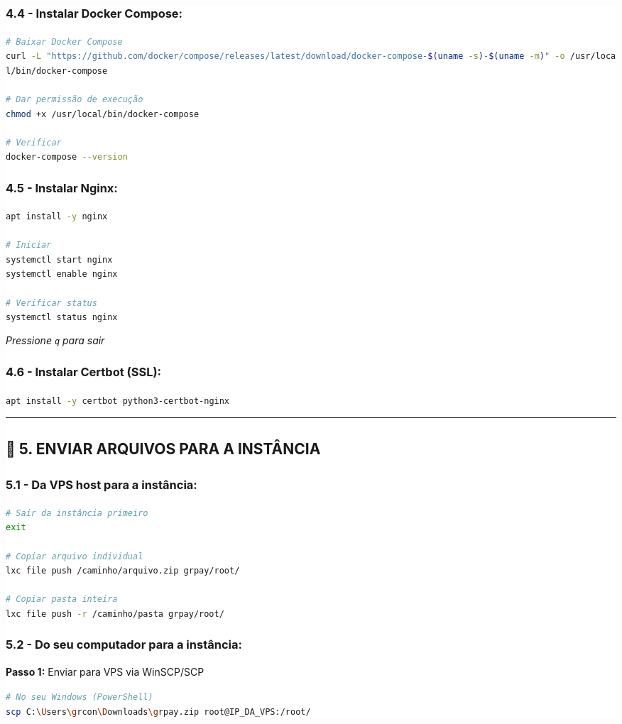 ### **4.4 - Instalar Docker Compose:**
```bash
# Baixar Docker Compose
curl -L "https://github.com/docker/compose/releases/latest/download/docker-compose-$(uname -s)-$(uname -m)" -o /usr/local/bin/docker-compose

# Dar permissão de execução
chmod +x /usr/local/bin/docker-compose

# Verificar
docker-compose --version
```

### **4.5 - Instalar Nginx:**
```bash
apt install -y nginx

# Iniciar
systemctl start nginx
systemctl enable nginx

# Verificar status
systemctl status nginx
```
*Pressione `q` para sair*

### **4.6 - Instalar Certbot (SSL):**
```bash
apt install -y certbot python3-certbot-nginx
```

---

## 📁 **5. ENVIAR ARQUIVOS PARA A INSTÂNCIA**

### **5.1 - Da VPS host para a instância:**
```bash
# Sair da instância primeiro
exit

# Copiar arquivo individual
lxc file push /caminho/arquivo.zip grpay/root/

# Copiar pasta inteira
lxc file push -r /caminho/pasta grpay/root/
```

### **5.2 - Do seu computador para a instância:**

**Passo 1:** Enviar para VPS via WinSCP/SCP
```bash
# No seu Windows (PowerShell)
scp C:\Users\grcon\Downloads\grpay.zip root@IP_DA_VPS:/root/
```
